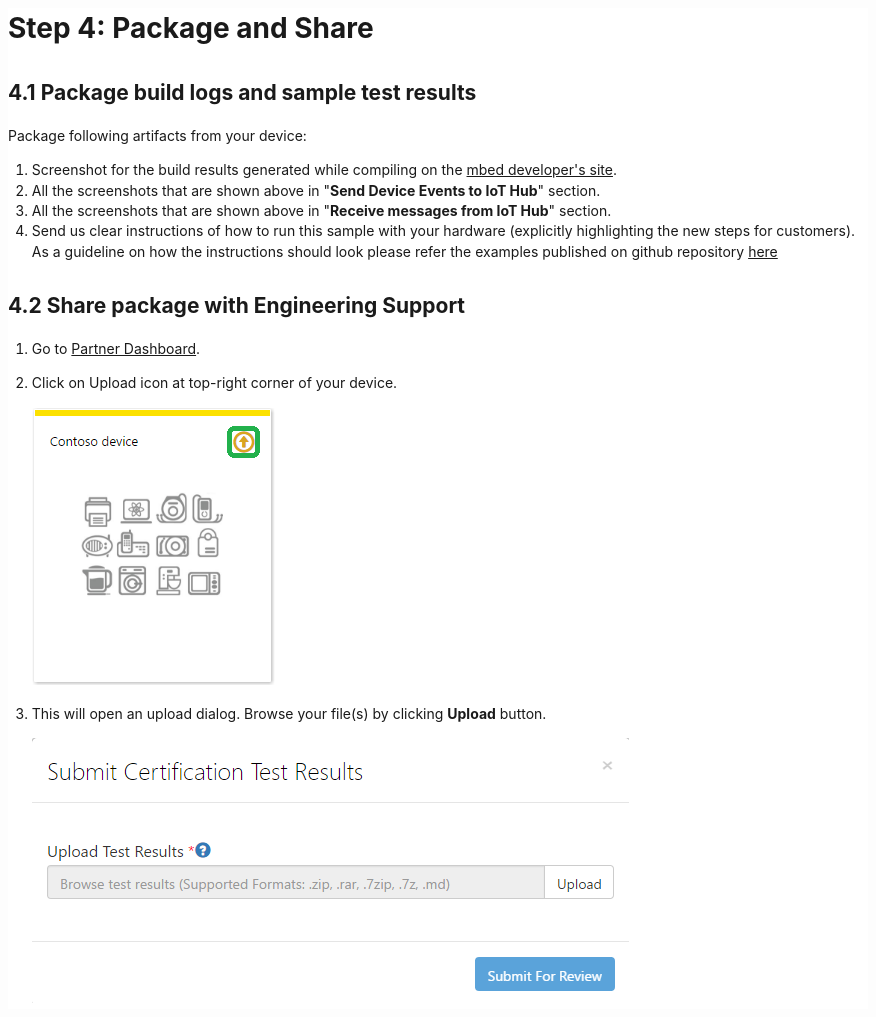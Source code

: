<a name="Step-4-Package_Share"></a>
# Step 4: Package and Share

<a name="Step-4-1-Package"></a>
## 4.1 Package build logs and sample test results

Package following artifacts from your device:

1.  Screenshot for the build results generated while compiling on the [mbed
    developer's site](https://developer.mbed.org/).
2.  All the screenshots that are shown above in "**Send Device Events to IoT Hub**" section.
2.  All the screenshots that are shown above in "**Receive messages from IoT Hub**" section.
3.  Send us clear instructions of how to run this sample with your hardware
    (explicitly highlighting the new steps for customers). As a
    guideline on how the instructions should look please refer the
    examples published on github repository [here](<https://github.com/Azure/azure-iot-device-ecosystem/tree/master/get_started>)

<a name="Step-4-2-Share"></a>
## 4.2 Share package with Engineering Support

1.  Go to [Partner Dashboard](<https://catalog.azureiotsuite.com/devices>).
2.  Click on Upload icon at top-right corner of your device.

    ![Share\_Results\_upload\_icon](images/4_2_01.png)

3.  This will open an upload dialog. Browse your file(s) by clicking **Upload** button.

    ![Share\_Results\_upload\_dialog](images/4_2_02.png)

